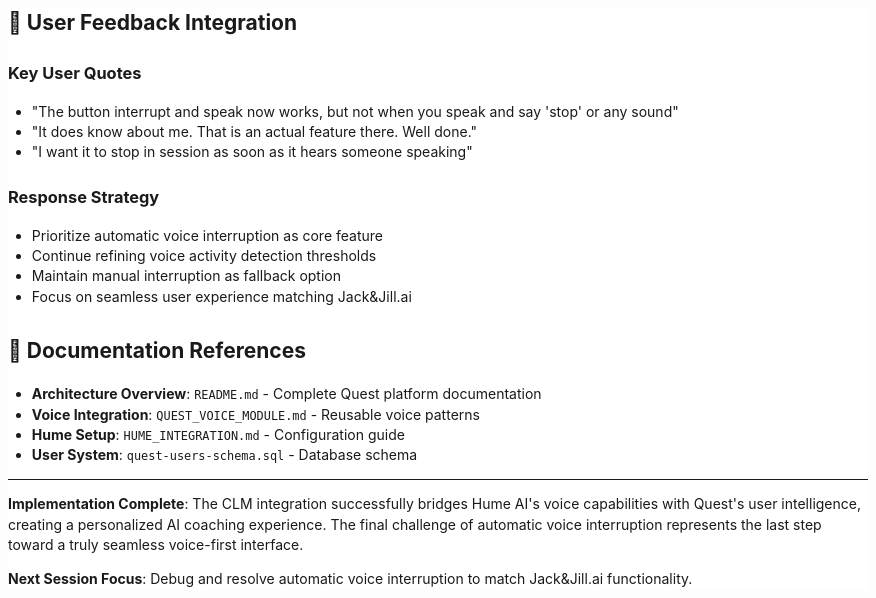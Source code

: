 ## 🤝 User Feedback Integration

### Key User Quotes
- "The button interrupt and speak now works, but not when you speak and say 'stop' or any sound"
- "It does know about me. That is an actual feature there. Well done."
- "I want it to stop in session as soon as it hears someone speaking"

### Response Strategy
- Prioritize automatic voice interruption as core feature
- Continue refining voice activity detection thresholds
- Maintain manual interruption as fallback option
- Focus on seamless user experience matching Jack&Jill.ai

## 📝 Documentation References

- **Architecture Overview**: `README.md` - Complete Quest platform documentation
- **Voice Integration**: `QUEST_VOICE_MODULE.md` - Reusable voice patterns
- **Hume Setup**: `HUME_INTEGRATION.md` - Configuration guide
- **User System**: `quest-users-schema.sql` - Database schema

---

**Implementation Complete**: The CLM integration successfully bridges Hume AI's voice capabilities with Quest's user intelligence, creating a personalized AI coaching experience. The final challenge of automatic voice interruption represents the last step toward a truly seamless voice-first interface.

**Next Session Focus**: Debug and resolve automatic voice interruption to match Jack&Jill.ai functionality.